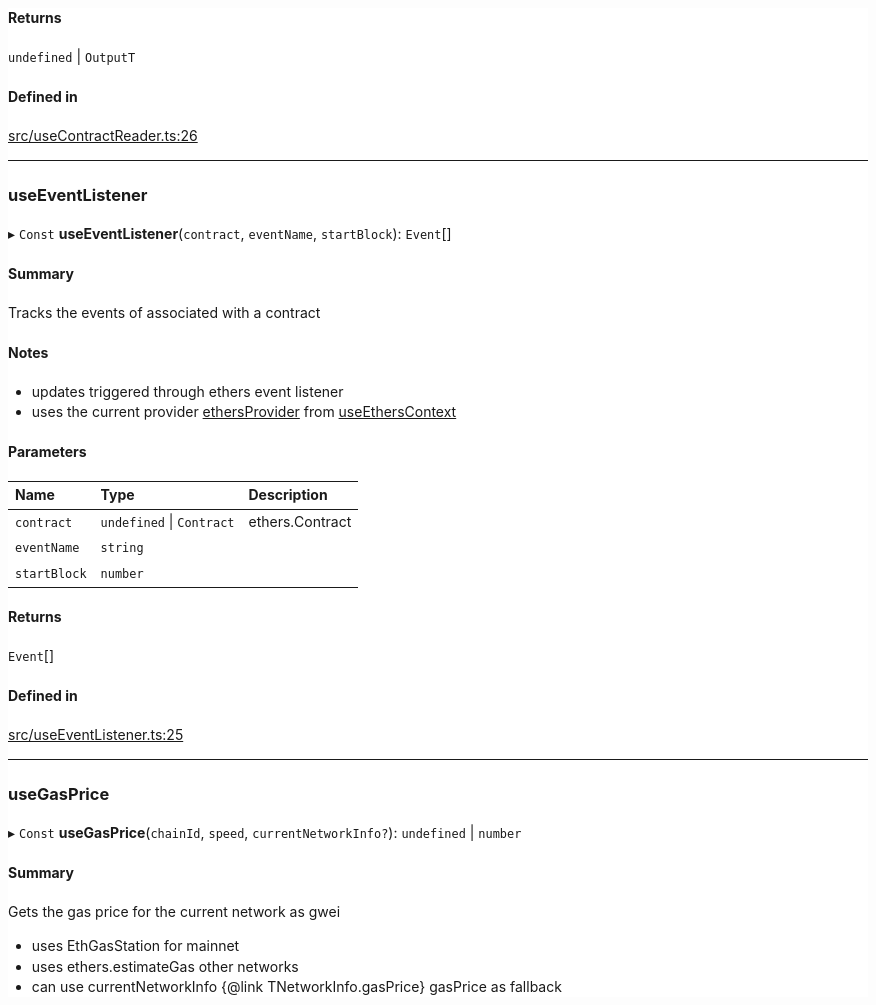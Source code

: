 #### Returns

`undefined` \| `OutputT`

<OutputT>

#### Defined in

[src/useContractReader.ts:26](https://github.com/scaffold-eth/eth-hooks/blob/0f2bb6e/src/useContractReader.ts#L26)

___

### useEventListener

▸ `Const` **useEventListener**(`contract`, `eventName`, `startBlock`): `Event`[]

#### Summary
Tracks the events of associated with a contract

#### Notes
- updates triggered through ethers event listener
- uses the current provider [ethersProvider](interfaces/IEthersContext.md#ethersprovider) from [useEthersContext](modules.md#useetherscontext)

#### Parameters

| Name | Type | Description |
| :------ | :------ | :------ |
| `contract` | `undefined` \| `Contract` | ethers.Contract |
| `eventName` | `string` |  |
| `startBlock` | `number` |  |

#### Returns

`Event`[]

#### Defined in

[src/useEventListener.ts:25](https://github.com/scaffold-eth/eth-hooks/blob/0f2bb6e/src/useEventListener.ts#L25)

___

### useGasPrice

▸ `Const` **useGasPrice**(`chainId`, `speed`, `currentNetworkInfo?`): `undefined` \| `number`

#### Summary
Gets the gas price for the current network as gwei
- uses EthGasStation for mainnet
- uses ethers.estimateGas other networks
- can use currentNetworkInfo {@link TNetworkInfo.gasPrice} gasPrice as fallback

